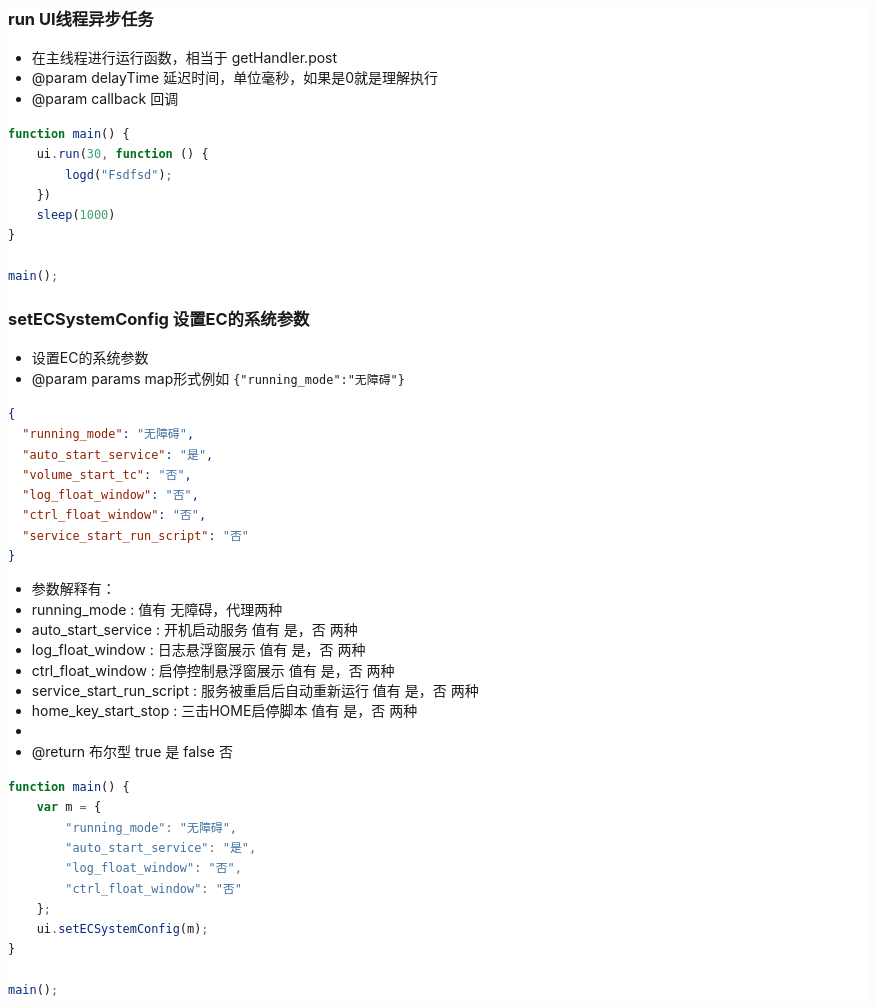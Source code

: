 ### run UI线程异步任务

* 在主线程进行运行函数，相当于 getHandler.post
* @param delayTime 延迟时间，单位毫秒，如果是0就是理解执行
* @param callback 回调

```javascript showLineNumbers
function main() {
    ui.run(30, function () {
        logd("Fsdfsd");
    })
    sleep(1000)
}

main();
 ```

### setECSystemConfig 设置EC的系统参数

* 设置EC的系统参数
* @param params map形式例如 ```{"running_mode":"无障碍"}```

```json showLineNumbers
{
  "running_mode": "无障碍",
  "auto_start_service": "是",
  "volume_start_tc": "否",
  "log_float_window": "否",
  "ctrl_float_window": "否",
  "service_start_run_script": "否"
}
```

* 参数解释有：<br/>
* running_mode :  值有 无障碍，代理两种
* auto_start_service : 开机启动服务 值有 是，否 两种
* log_float_window : 日志悬浮窗展示 值有 是，否 两种
* ctrl_float_window : 启停控制悬浮窗展示 值有 是，否 两种
* service_start_run_script : 服务被重启后自动重新运行 值有 是，否 两种
* home_key_start_stop : 三击HOME启停脚本 值有 是，否 两种
*
* @return 布尔型 true 是 false 否

```javascript showLineNumbers
function main() {
    var m = {
        "running_mode": "无障碍",
        "auto_start_service": "是",
        "log_float_window": "否",
        "ctrl_float_window": "否"
    };
    ui.setECSystemConfig(m);
}

main();
```
